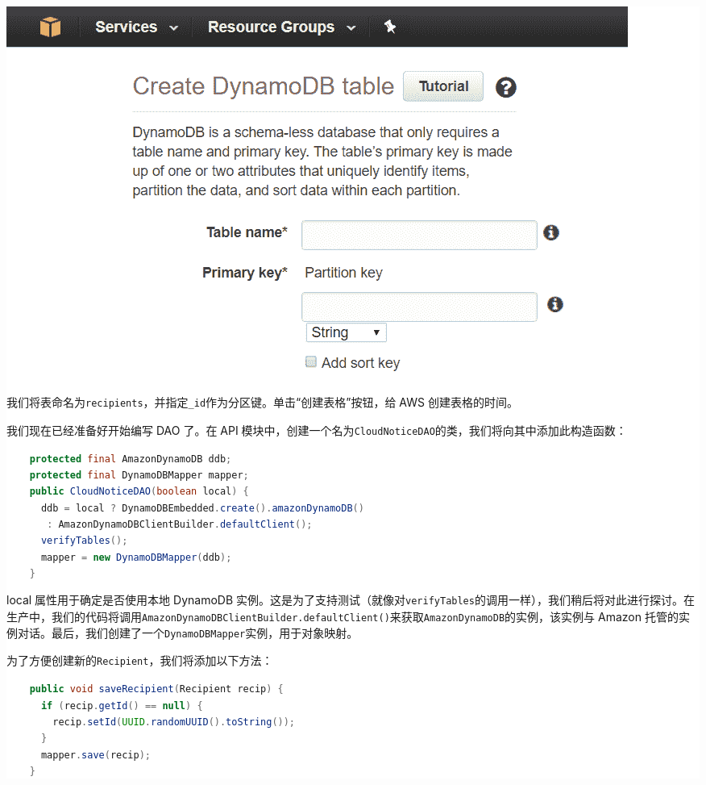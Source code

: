 ![](img/f7632622-3d2a-490d-b1e1-bfba3ee7c75b.png)

我们将表命名为`recipients`，并指定`_id`作为分区键。单击“创建表格”按钮，给 AWS 创建表格的时间。

我们现在已经准备好开始编写 DAO 了。在 API 模块中，创建一个名为`CloudNoticeDAO`的类，我们将向其中添加此构造函数：

```java
    protected final AmazonDynamoDB ddb; 
    protected final DynamoDBMapper mapper; 
    public CloudNoticeDAO(boolean local) { 
      ddb = local ? DynamoDBEmbedded.create().amazonDynamoDB() 
       : AmazonDynamoDBClientBuilder.defaultClient(); 
      verifyTables(); 
      mapper = new DynamoDBMapper(ddb); 
    } 

```

local 属性用于确定是否使用本地 DynamoDB 实例。这是为了支持测试（就像对`verifyTables`的调用一样），我们稍后将对此进行探讨。在生产中，我们的代码将调用`AmazonDynamoDBClientBuilder.defaultClient()`来获取`AmazonDynamoDB`的实例，该实例与 Amazon 托管的实例对话。最后，我们创建了一个`DynamoDBMapper`实例，用于对象映射。

为了方便创建新的`Recipient`，我们将添加以下方法：

```java
    public void saveRecipient(Recipient recip) { 
      if (recip.getId() == null) { 
        recip.setId(UUID.randomUUID().toString()); 
      } 
      mapper.save(recip); 
    } 

```
